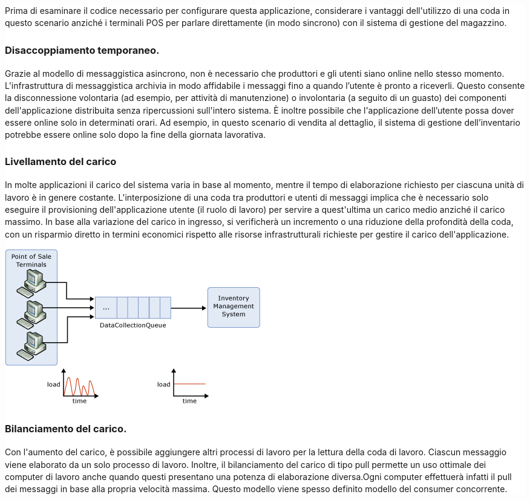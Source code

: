 Prima di esaminare il codice necessario per configurare questa applicazione, considerare i vantaggi dell'utilizzo di una coda in questo scenario anziché i terminali POS per parlare direttamente (in modo sincrono) con il sistema di gestione del magazzino.

### <a name="temporal-decoupling"></a>Disaccoppiamento temporaneo.

Grazie al modello di messaggistica asincrono, non è necessario che produttori e gli utenti siano online nello stesso momento. L'infrastruttura di messaggistica archivia in modo affidabile i messaggi fino a quando l’utente è pronto a riceverli. Questo consente la disconnessione volontaria (ad esempio, per attività di manutenzione) o involontaria (a seguito di un guasto) dei componenti dell'applicazione distribuita senza ripercussioni sull'intero sistema. È inoltre possibile che l'applicazione dell’utente possa dover essere online solo in determinati orari. Ad esempio, in questo scenario di vendita al dettaglio, il sistema di gestione dell’inventario potrebbe essere online solo dopo la fine della giornata lavorativa.

### <a name="load-leveling"></a>Livellamento del carico

In molte applicazioni il carico del sistema varia in base al momento, mentre il tempo di elaborazione richiesto per ciascuna unità di lavoro è in genere costante. L'interposizione di una coda tra produttori e utenti di messaggi implica che è necessario solo eseguire il provisioning dell'applicazione utente (il ruolo di lavoro) per servire a quest'ultima un carico medio anziché il carico massimo. In base alla variazione del carico in ingresso, si verificherà un incremento o una riduzione della profondità della coda, con un risparmio diretto in termini economici rispetto alle risorse infrastrutturali richieste per gestire il carico dell'applicazione.

![Figura 2 Code del bus di servizio](./media/service-bus-create-queues/IC657162.gif)

### <a name="load-balancing"></a>Bilanciamento del carico.

Con l'aumento del carico, è possibile aggiungere altri processi di lavoro per la lettura della coda di lavoro. Ciascun messaggio viene elaborato da un solo processo di lavoro. Inoltre, il bilanciamento del carico di tipo pull permette un uso ottimale dei computer di lavoro anche quando questi presentano una potenza di elaborazione diversa.Ogni computer effettuerà infatti il pull dei messaggi in base alla propria velocità massima. Questo modello viene spesso definito modello del consumer concorrente.

